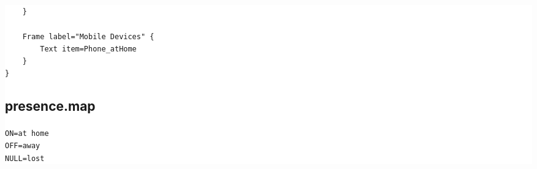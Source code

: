 ```
    }

    Frame label="Mobile Devices" {
        Text item=Phone_atHome
    }
}
```

## presence.map
```
ON=at home
OFF=away
NULL=lost
```
